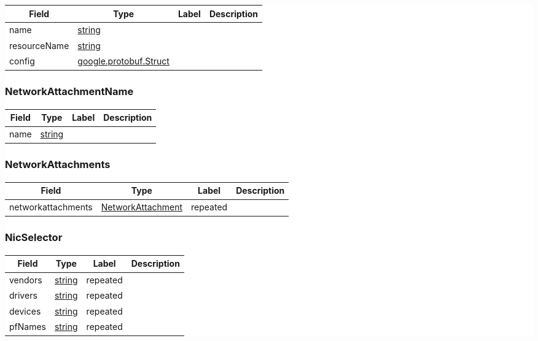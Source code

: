 
| Field | Type | Label | Description |
| ----- | ---- | ----- | ----------- |
| name | [string](#string) |  |  |
| resourceName | [string](#string) |  |  |
| config | [google.protobuf.Struct](#google-protobuf-Struct) |  |  |






<a name="networkservice-NetworkAttachmentName"></a>

### NetworkAttachmentName



| Field | Type | Label | Description |
| ----- | ---- | ----- | ----------- |
| name | [string](#string) |  |  |






<a name="networkservice-NetworkAttachments"></a>

### NetworkAttachments



| Field | Type | Label | Description |
| ----- | ---- | ----- | ----------- |
| networkattachments | [NetworkAttachment](#networkservice-NetworkAttachment) | repeated |  |






<a name="networkservice-NicSelector"></a>

### NicSelector



| Field | Type | Label | Description |
| ----- | ---- | ----- | ----------- |
| vendors | [string](#string) | repeated |  |
| drivers | [string](#string) | repeated |  |
| devices | [string](#string) | repeated |  |
| pfNames | [string](#string) | repeated |  |




